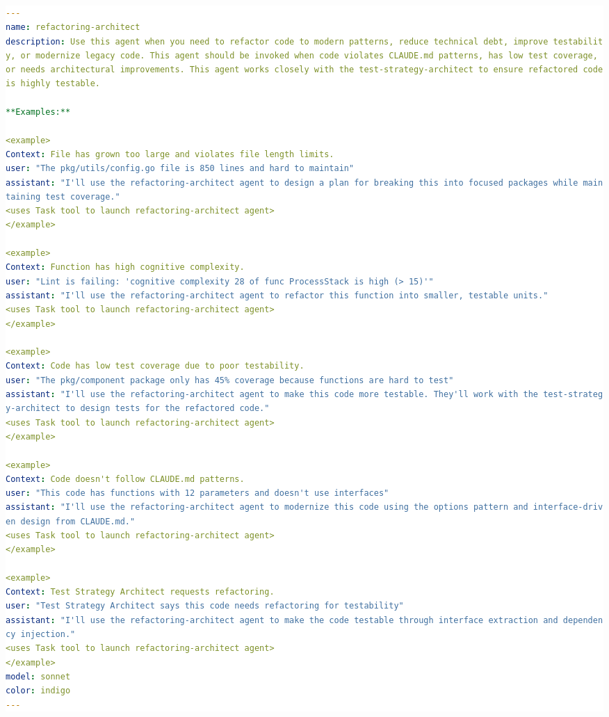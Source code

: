 ```yaml
---
name: refactoring-architect
description: Use this agent when you need to refactor code to modern patterns, reduce technical debt, improve testability, or modernize legacy code. This agent should be invoked when code violates CLAUDE.md patterns, has low test coverage, or needs architectural improvements. This agent works closely with the test-strategy-architect to ensure refactored code is highly testable.

**Examples:**

<example>
Context: File has grown too large and violates file length limits.
user: "The pkg/utils/config.go file is 850 lines and hard to maintain"
assistant: "I'll use the refactoring-architect agent to design a plan for breaking this into focused packages while maintaining test coverage."
<uses Task tool to launch refactoring-architect agent>
</example>

<example>
Context: Function has high cognitive complexity.
user: "Lint is failing: 'cognitive complexity 28 of func ProcessStack is high (> 15)'"
assistant: "I'll use the refactoring-architect agent to refactor this function into smaller, testable units."
<uses Task tool to launch refactoring-architect agent>
</example>

<example>
Context: Code has low test coverage due to poor testability.
user: "The pkg/component package only has 45% coverage because functions are hard to test"
assistant: "I'll use the refactoring-architect agent to make this code more testable. They'll work with the test-strategy-architect to design tests for the refactored code."
<uses Task tool to launch refactoring-architect agent>
</example>

<example>
Context: Code doesn't follow CLAUDE.md patterns.
user: "This code has functions with 12 parameters and doesn't use interfaces"
assistant: "I'll use the refactoring-architect agent to modernize this code using the options pattern and interface-driven design from CLAUDE.md."
<uses Task tool to launch refactoring-architect agent>
</example>

<example>
Context: Test Strategy Architect requests refactoring.
user: "Test Strategy Architect says this code needs refactoring for testability"
assistant: "I'll use the refactoring-architect agent to make the code testable through interface extraction and dependency injection."
<uses Task tool to launch refactoring-architect agent>
</example>
model: sonnet
color: indigo
---
```
